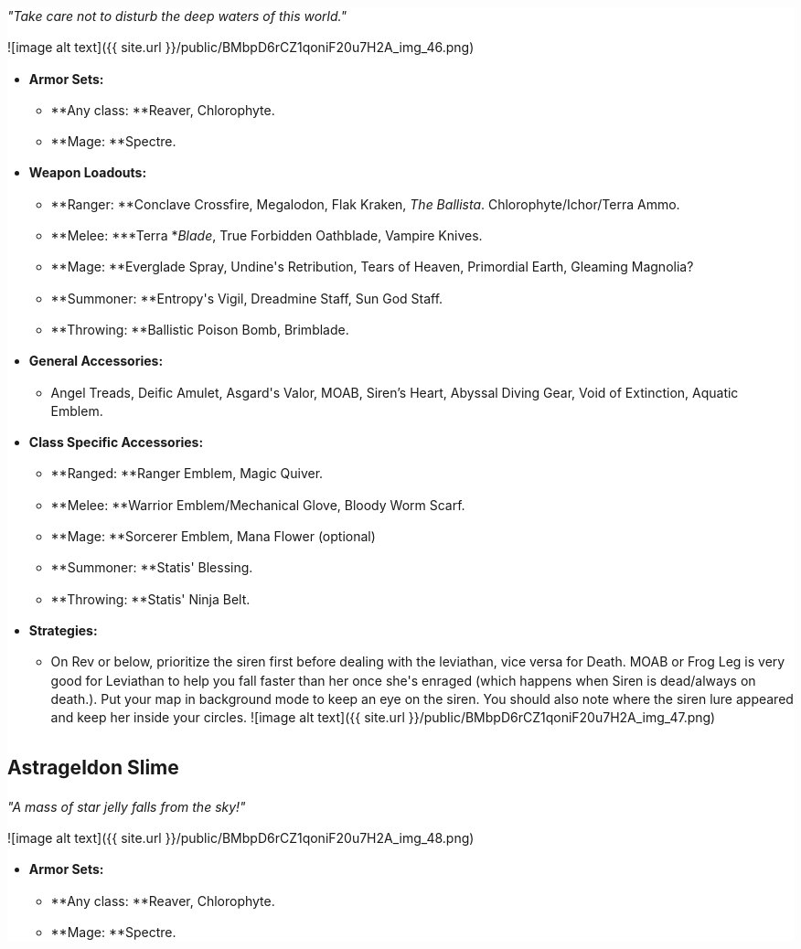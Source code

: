 *"Take care not to disturb the deep waters of this world."*

![image alt text]({{ site.url }}/public/BMbpD6rCZ1qoniF20u7H2A_img_46.png)

* **Armor Sets:**

    * **Any class: **Reaver, Chlorophyte.

    * **Mage: **Spectre.

* **Weapon Loadouts:**

    * **Ranger: **Conclave Crossfire, Megalodon, Flak Kraken, *The Ballista*. Chlorophyte/Ichor/Terra Ammo.

    * **Melee: ***Terra **Blade*, True Forbidden Oathblade, Vampire Knives.

    * **Mage: **Everglade Spray, Undine's Retribution, Tears of Heaven, Primordial Earth, Gleaming Magnolia?

    * **Summoner: **Entropy's Vigil, Dreadmine Staff, Sun God Staff.

    * **Throwing: **Ballistic Poison Bomb, Brimblade.

* **General Accessories:**

    * Angel Treads, Deific Amulet, Asgard's Valor, MOAB, Siren’s Heart, Abyssal Diving Gear, Void of Extinction, Aquatic Emblem.

* **Class Specific Accessories:**

    * **Ranged: **Ranger Emblem, Magic Quiver.

    * **Melee: **Warrior Emblem/Mechanical Glove, Bloody Worm Scarf.

    * **Mage: **Sorcerer Emblem, Mana Flower (optional)

    * **Summoner: **Statis' Blessing.

    * **Throwing: **Statis' Ninja Belt.

* **Strategies:**

    * On Rev or below, prioritize the siren first before dealing with the leviathan, vice versa for Death. MOAB or Frog Leg is very good for Leviathan to help you fall faster than her once she's enraged (which happens when Siren is dead/always on death.). Put your map in background mode to keep an eye on the siren. You should also note where the siren lure appeared and keep her inside your circles.  ![image alt text]({{ site.url }}/public/BMbpD6rCZ1qoniF20u7H2A_img_47.png)

## Astrageldon Slime

*"A mass of star jelly falls from the sky!"* 

![image alt text]({{ site.url }}/public/BMbpD6rCZ1qoniF20u7H2A_img_48.png)

* **Armor Sets:**

    * **Any class: **Reaver, Chlorophyte.

    * **Mage: **Spectre.
